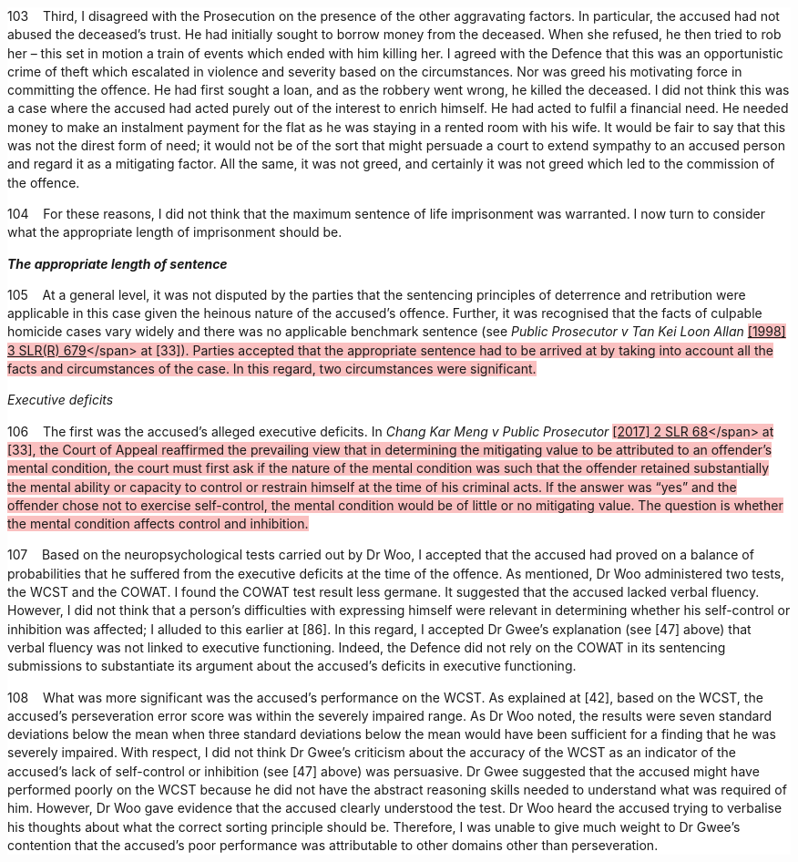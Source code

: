 103    Third, I disagreed with the Prosecution on the presence of the other aggravating factors. In particular, the accused had not abused the deceased’s trust. He had initially sought to borrow money from the deceased. When she refused, he then tried to rob her – this set in motion a train of events which ended with him killing her. I agreed with the Defence that this was an opportunistic crime of theft which escalated in violence and severity based on the circumstances. Nor was greed his motivating force in committing the offence. He had first sought a loan, and as the robbery went wrong, he killed the deceased. I did not think this was a case where the accused had acted purely out of the interest to enrich himself. He had acted to fulfil a financial need. He needed money to make an instalment payment for the flat as he was staying in a rented room with his wife. It would be fair to say that this was not the direst form of need; it would not be of the sort that might persuade a court to extend sympathy to an accused person and regard it as a mitigating factor. All the same, it was not greed, and certainly it was not greed which led to the commission of the offence. 

104    For these reasons, I did not think that the maximum sentence of life imprisonment was warranted. I now turn to consider what the appropriate length of imprisonment should be. 

**_The appropriate length of sentence_** 

105    At a general level, it was not disputed by the parties that the sentencing principles of deterrence and retribution were applicable in this case given the heinous nature of the accused’s offence. Further, it was recognised that the facts of culpable homicide cases vary widely and there was no applicable benchmark sentence (see _Public Prosecutor v Tan Kei Loon Allan_ <span style="background-color: #FAC0C0" class="citation">[[1998] 3 SLR(R) 679]("https://www.open.gov.sg")</span> at [33]). Parties accepted that the appropriate sentence had to be arrived at by taking into account all the facts and circumstances of the case. In this regard, two circumstances were significant. 

_Executive deficits_ 

106    The first was the accused’s alleged executive deficits. In _Chang Kar Meng v Public Prosecutor_ <span style="background-color: #FAC0C0" class="citation">[[2017] 2 SLR 68]("https://www.open.gov.sg")</span> at [33], the Court of Appeal reaffirmed the prevailing view that in determining the mitigating value to be attributed to an offender’s mental condition, the court must first ask if the nature of the mental condition was such that the offender retained substantially the mental ability or capacity to control or restrain himself at the time of his criminal acts. If the answer was “yes” and the offender chose not to exercise self-control, the mental condition would be of little or no mitigating value. The question is whether the mental condition affects control and inhibition. 


107    Based on the neuropsychological tests carried out by Dr Woo, I accepted that the accused had proved on a balance of probabilities that he suffered from the executive deficits at the time of the offence. As mentioned, Dr Woo administered two tests, the WCST and the COWAT. I found the COWAT test result less germane. It suggested that the accused lacked verbal fluency. However, I did not think that a person’s difficulties with expressing himself were relevant in determining whether his self-control or inhibition was affected; I alluded to this earlier at [86]. In this regard, I accepted Dr Gwee’s explanation (see [47] above) that verbal fluency was not linked to executive functioning. Indeed, the Defence did not rely on the COWAT in its sentencing submissions to substantiate its argument about the accused’s deficits in executive functioning. 

108    What was more significant was the accused’s performance on the WCST. As explained at [42], based on the WCST, the accused’s perseveration error score was within the severely impaired range. As Dr Woo noted, the results were seven standard deviations below the mean when three standard deviations below the mean would have been sufficient for a finding that he was severely impaired. With respect, I did not think Dr Gwee’s criticism about the accuracy of the WCST as an indicator of the accused’s lack of self-control or inhibition (see [47] above) was persuasive. Dr Gwee suggested that the accused might have performed poorly on the WCST because he did not have the abstract reasoning skills needed to understand what was required of him. However, Dr Woo gave evidence that the accused clearly understood the test. Dr Woo heard the accused trying to verbalise his thoughts about what the correct sorting principle should be. Therefore, I was unable to give much weight to Dr Gwee’s contention that the accused’s poor performance was attributable to other domains other than perseveration. 
